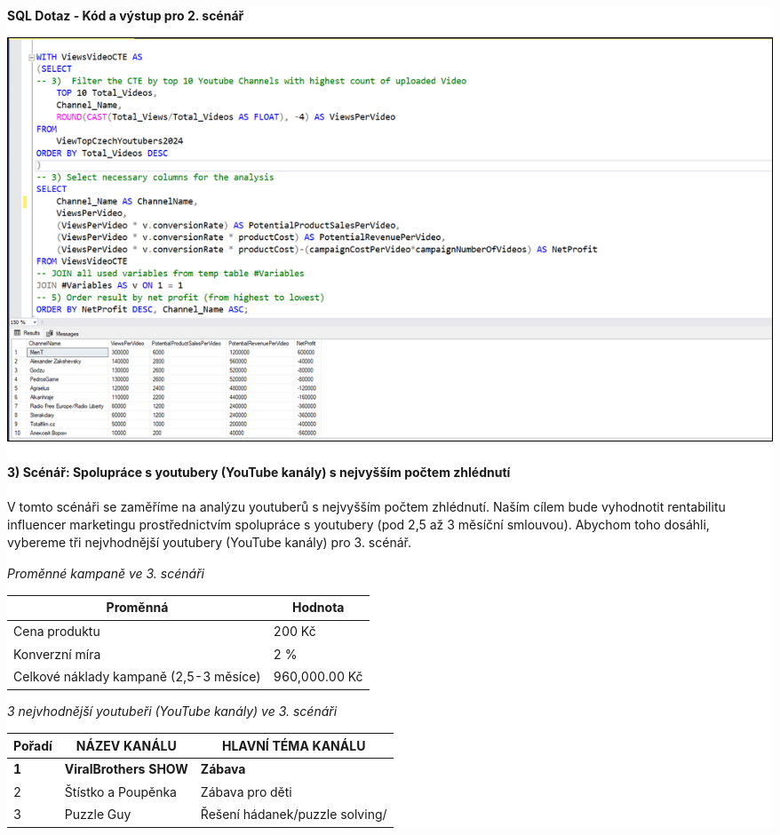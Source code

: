 **SQL Dotaz - Kód a výstup pro 2. scénář**

<img src="assets/images/sql/analysis/total_videos_analysis2.png" alt="2. scénář - výstup" style="border: 0.5px solid black;"/>
  
#### 3) Scénář: Spolupráce s youtubery (YouTube kanály) s nejvyšším počtem zhlédnutí

V tomto scénáři se zaměříme na analýzu youtuberů s nejvyšším počtem zhlédnutí. Naším cílem bude vyhodnotit rentabilitu influencer marketingu prostřednictvím spolupráce s youtubery (pod 2,5 až 3 měsíční smlouvou). Abychom toho dosáhli, vybereme tři nejvhodnější youtubery (YouTube kanály) pro 3. scénář. 

*Proměnné kampaně ve 3. scénáři* 

| Proměnná                               | Hodnota               |
|----------------------------------------|-----------------------|
| Cena produktu                          | 200 Kč                |
| Konverzní míra                         | 2 %                   |
| Celkové náklady kampaně (2,5-3 měsíce) | 960,000.00 Kč         |  
  
*3 nejvhodnější youtubeři (YouTube kanály) ve 3. scénáři*  

| Pořadí | NÁZEV KANÁLU              | HLAVNÍ TÉMA KANÁLU               |
|--------|---------------------------|----------------------------------|
| **1**  | **ViralBrothers SHOW**    | **Zábava**                       |
| 2      | Štístko a Poupěnka        | Zábava pro děti                  |
| 3      | Puzzle Guy                | Řešení hádanek/puzzle solving/   |  
